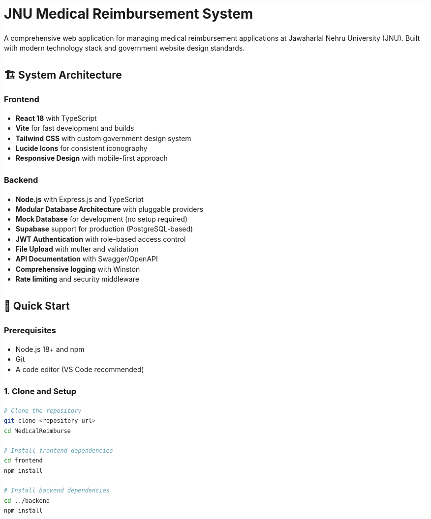 # JNU Medical Reimbursement System

A comprehensive web application for managing medical reimbursement applications at Jawaharlal Nehru University (JNU). Built with modern technology stack and government website design standards.

## 🏗️ System Architecture

### Frontend

-   **React 18** with TypeScript
-   **Vite** for fast development and builds
-   **Tailwind CSS** with custom government design system
-   **Lucide Icons** for consistent iconography
-   **Responsive Design** with mobile-first approach

### Backend

-   **Node.js** with Express.js and TypeScript
-   **Modular Database Architecture** with pluggable providers
-   **Mock Database** for development (no setup required)
-   **Supabase** support for production (PostgreSQL-based)
-   **JWT Authentication** with role-based access control
-   **File Upload** with multer and validation
-   **API Documentation** with Swagger/OpenAPI
-   **Comprehensive logging** with Winston
-   **Rate limiting** and security middleware

## 🚀 Quick Start

### Prerequisites

-   Node.js 18+ and npm
-   Git
-   A code editor (VS Code recommended)

### 1. Clone and Setup

```bash
# Clone the repository
git clone <repository-url>
cd MedicalReimburse

# Install frontend dependencies
cd frontend
npm install

# Install backend dependencies
cd ../backend
npm install
```
